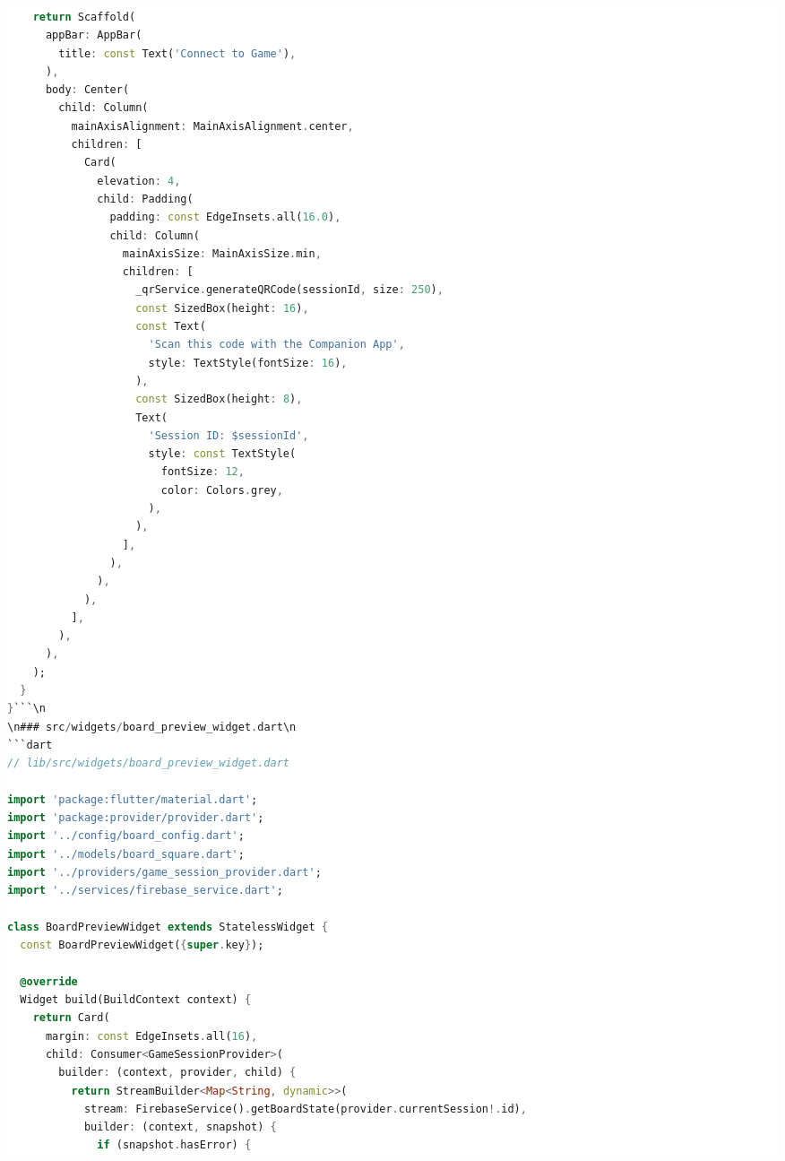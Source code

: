 ```dart
    return Scaffold(
      appBar: AppBar(
        title: const Text('Connect to Game'),
      ),
      body: Center(
        child: Column(
          mainAxisAlignment: MainAxisAlignment.center,
          children: [
            Card(
              elevation: 4,
              child: Padding(
                padding: const EdgeInsets.all(16.0),
                child: Column(
                  mainAxisSize: MainAxisSize.min,
                  children: [
                    _qrService.generateQRCode(sessionId, size: 250),
                    const SizedBox(height: 16),
                    const Text(
                      'Scan this code with the Companion App',
                      style: TextStyle(fontSize: 16),
                    ),
                    const SizedBox(height: 8),
                    Text(
                      'Session ID: $sessionId',
                      style: const TextStyle(
                        fontSize: 12,
                        color: Colors.grey,
                      ),
                    ),
                  ],
                ),
              ),
            ),
          ],
        ),
      ),
    );
  }
}```\n
\n### src/widgets/board_preview_widget.dart\n
```dart
// lib/src/widgets/board_preview_widget.dart

import 'package:flutter/material.dart';
import 'package:provider/provider.dart';
import '../config/board_config.dart';
import '../models/board_square.dart';
import '../providers/game_session_provider.dart';
import '../services/firebase_service.dart';

class BoardPreviewWidget extends StatelessWidget {
  const BoardPreviewWidget({super.key});

  @override
  Widget build(BuildContext context) {
    return Card(
      margin: const EdgeInsets.all(16),
      child: Consumer<GameSessionProvider>(
        builder: (context, provider, child) {
          return StreamBuilder<Map<String, dynamic>>(
            stream: FirebaseService().getBoardState(provider.currentSession!.id),
            builder: (context, snapshot) {
              if (snapshot.hasError) {
```